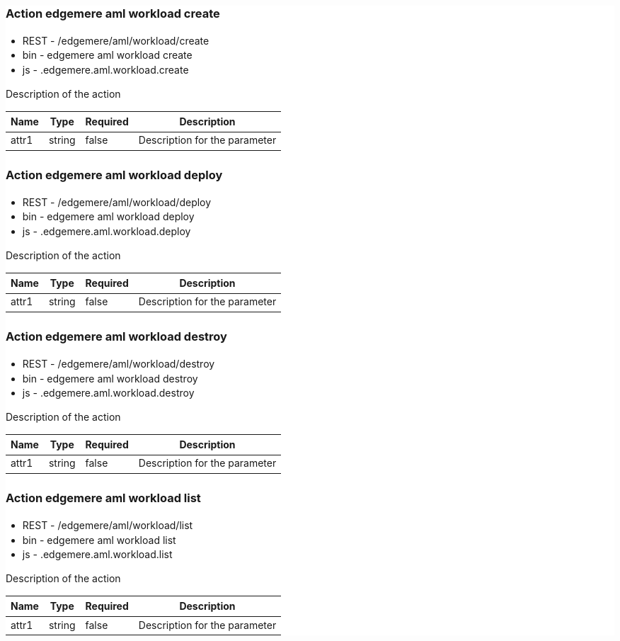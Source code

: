 

### Action  edgemere aml workload create

* REST - /edgemere/aml/workload/create
* bin -  edgemere aml workload create
* js - .edgemere.aml.workload.create

Description of the action

| Name | Type | Required | Description |
|---|---|---|---|
| attr1 | string |false | Description for the parameter |



### Action  edgemere aml workload deploy

* REST - /edgemere/aml/workload/deploy
* bin -  edgemere aml workload deploy
* js - .edgemere.aml.workload.deploy

Description of the action

| Name | Type | Required | Description |
|---|---|---|---|
| attr1 | string |false | Description for the parameter |



### Action  edgemere aml workload destroy

* REST - /edgemere/aml/workload/destroy
* bin -  edgemere aml workload destroy
* js - .edgemere.aml.workload.destroy

Description of the action

| Name | Type | Required | Description |
|---|---|---|---|
| attr1 | string |false | Description for the parameter |



### Action  edgemere aml workload list

* REST - /edgemere/aml/workload/list
* bin -  edgemere aml workload list
* js - .edgemere.aml.workload.list

Description of the action

| Name | Type | Required | Description |
|---|---|---|---|
| attr1 | string |false | Description for the parameter |


